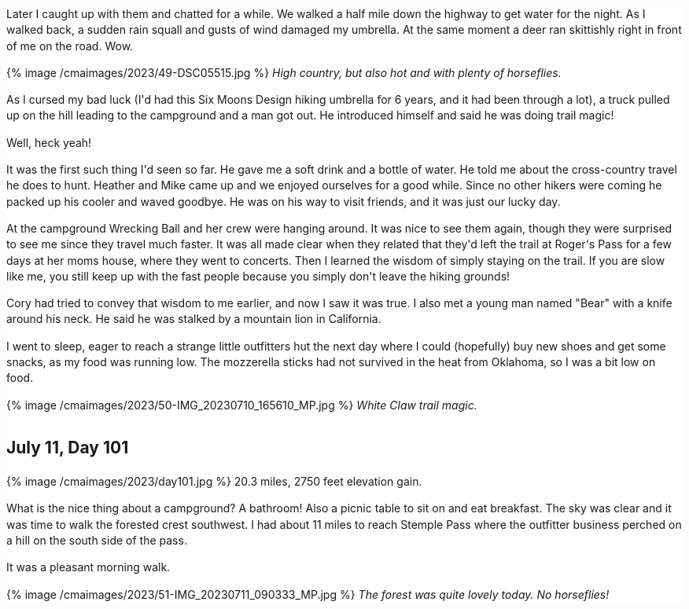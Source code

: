 Later I caught up with them and chatted for a while. We walked a half
mile down the highway to get water for the night. As I walked back, a
sudden rain squall and gusts of wind damaged my umbrella. At the same moment
a deer ran skittishly right in front of me on the road. Wow.

{% image /cmaimages/2023/49-DSC05515.jpg %}
*High country, but also hot and with plenty of horseflies.*

As I cursed my bad luck (I'd had this Six Moons Design hiking umbrella
for 6 years, and it had been through a lot), a truck pulled up on the
hill leading to the campground and a man got out. He introduced himself
and said he was doing trail magic!

Well, heck yeah!

It was the first such thing I'd seen so far. He gave me a soft drink and
a bottle of water. He told me about the cross-country travel he does
to hunt. Heather and Mike came up and we enjoyed ourselves for a good while.
Since no other hikers were coming he packed up his cooler and waved goodbye.
He was on his way to visit friends, and it was just our lucky day.

At the campground Wrecking Ball and her crew were hanging around.
It was nice to see them again, though they were surprised to see me
since they travel much faster. It was all made clear when they related
that they'd left the trail at Roger's Pass for a few days at her moms
house, where they went to concerts. Then I learned the wisdom of simply
staying on the trail. If you are slow like me, you still keep up with
the fast people because you simply don't leave the hiking grounds!

Cory had tried to convey that wisdom to me earlier, and now I saw it
was true. I also met a young man named "Bear" with a knife around his
neck. He said he was stalked by a mountain lion in California.

I went to sleep, eager to reach a strange little outfitters hut the
next day where I could (hopefully) buy new shoes and get some snacks,
as my food was running low. The mozzerella sticks had not survived in
the heat from Oklahoma, so I was a bit low on food.

{% image /cmaimages/2023/50-IMG_20230710_165610_MP.jpg %}
*White Claw trail magic.*

## July 11, Day 101

{% image /cmaimages/2023/day101.jpg %}
20.3 miles, 2750 feet elevation gain.

What is the nice thing about a campground? A bathroom! Also a picnic
table to sit on and eat breakfast. The sky was clear and it was
time to walk the forested crest southwest. I had about 11
miles to reach Stemple Pass where the outfitter business
perched on a hill on the south side of the pass.

It was a pleasant morning walk.

{% image /cmaimages/2023/51-IMG_20230711_090333_MP.jpg %}
*The forest was quite lovely today. No horseflies!*
